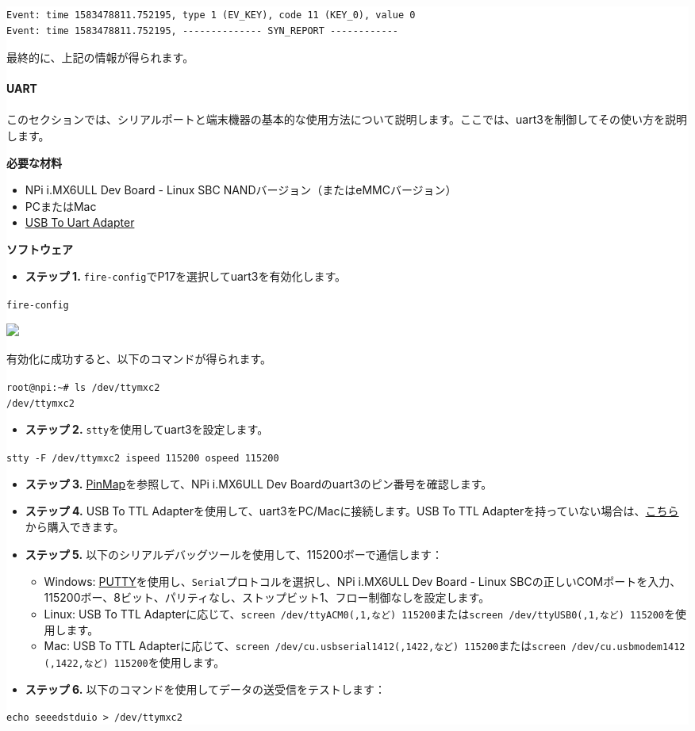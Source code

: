 ```
Event: time 1583478811.752195, type 1 (EV_KEY), code 11 (KEY_0), value 0
Event: time 1583478811.752195, -------------- SYN_REPORT ------------
```

最終的に、上記の情報が得られます。

#### UART

このセクションでは、シリアルポートと端末機器の基本的な使用方法について説明します。ここでは、uart3を制御してその使い方を説明します。

**必要な材料**

- NPi i.MX6ULL Dev Board - Linux SBC NANDバージョン（またはeMMCバージョン）
- PCまたはMac
- [USB To Uart Adapter](https://www.seeedstudio.com/USB-To-Uart-5V%26amp%3B3V3-p-1832.html)

**ソフトウェア**

- **ステップ 1.** `fire-config`でP17を選択してuart3を有効化します。

```
fire-config
```

![](https://files.seeedstudio.com/wiki/NPi-i-MX6ULL-Dev-Board/IMG/fire-config-uart3-enable.png)

有効化に成功すると、以下のコマンドが得られます。

```
root@npi:~# ls /dev/ttymxc2
/dev/ttymxc2
```

- **ステップ 2.** `stty`を使用してuart3を設定します。

```
stty -F /dev/ttymxc2 ispeed 115200 ospeed 115200
```

- **ステップ 3.** [PinMap](https://docs.google.com/spreadsheets/d/1CRQrkBshc_2KFwC0NHmuwaJ_SedR24Oc1Ia9RGR3Us0/edit#gid=1256668665)を参照して、NPi i.MX6ULL Dev Boardのuart3のピン番号を確認します。

- **ステップ 4.** USB To TTL Adapterを使用して、uart3をPC/Macに接続します。USB To TTL Adapterを持っていない場合は、[こちら](https://www.seeedstudio.com/USB-To-Uart-5V%26amp%3B3V3-p-1832.html)から購入できます。

- **ステップ 5.** 以下のシリアルデバッグツールを使用して、115200ボーで通信します：
  - Windows: [PUTTY](https://www.chiark.greenend.org.uk/~sgtatham/putty/latest.html)を使用し、```Serial```プロトコルを選択し、NPi i.MX6ULL Dev Board - Linux SBCの正しいCOMポートを入力、115200ボー、8ビット、パリティなし、ストップビット1、フロー制御なしを設定します。
  - Linux: USB To TTL Adapterに応じて、```screen /dev/ttyACM0(,1,など) 115200```または```screen /dev/ttyUSB0(,1,など) 115200```を使用します。
  - Mac: USB To TTL Adapterに応じて、```screen /dev/cu.usbserial1412(,1422,など) 115200```または```screen /dev/cu.usbmodem1412(,1422,など) 115200```を使用します。

- **ステップ 6.** 以下のコマンドを使用してデータの送受信をテストします：

```
echo seeedstduio > /dev/ttymxc2
```
